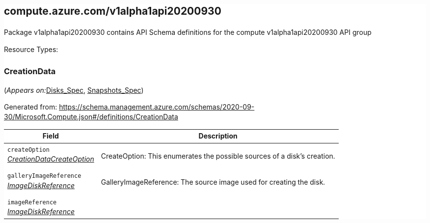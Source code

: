 ---
---
<h2 id="compute.azure.com/v1alpha1api20200930">compute.azure.com/v1alpha1api20200930</h2>
<div>
<p>Package v1alpha1api20200930 contains API Schema definitions for the compute v1alpha1api20200930 API group</p>
</div>
Resource Types:
<ul></ul>
<h3 id="compute.azure.com/v1alpha1api20200930.CreationData">CreationData
</h3>
<p>
(<em>Appears on:</em><a href="#compute.azure.com/v1alpha1api20200930.Disks_Spec">Disks_Spec</a>, <a href="#compute.azure.com/v1alpha1api20200930.Snapshots_Spec">Snapshots_Spec</a>)
</p>
<div>
<p>Generated from: <a href="https://schema.management.azure.com/schemas/2020-09-30/Microsoft.Compute.json#/definitions/CreationData">https://schema.management.azure.com/schemas/2020-09-30/Microsoft.Compute.json#/definitions/CreationData</a></p>
</div>
<table>
<thead>
<tr>
<th>Field</th>
<th>Description</th>
</tr>
</thead>
<tbody>
<tr>
<td>
<code>createOption</code><br/>
<em>
<a href="#compute.azure.com/v1alpha1api20200930.CreationDataCreateOption">
CreationDataCreateOption
</a>
</em>
</td>
<td>
<p>CreateOption: This enumerates the possible sources of a disk&rsquo;s creation.</p>
</td>
</tr>
<tr>
<td>
<code>galleryImageReference</code><br/>
<em>
<a href="#compute.azure.com/v1alpha1api20200930.ImageDiskReference">
ImageDiskReference
</a>
</em>
</td>
<td>
<p>GalleryImageReference: The source image used for creating the disk.</p>
</td>
</tr>
<tr>
<td>
<code>imageReference</code><br/>
<em>
<a href="#compute.azure.com/v1alpha1api20200930.ImageDiskReference">
ImageDiskReference
</a>
</em>
</td>